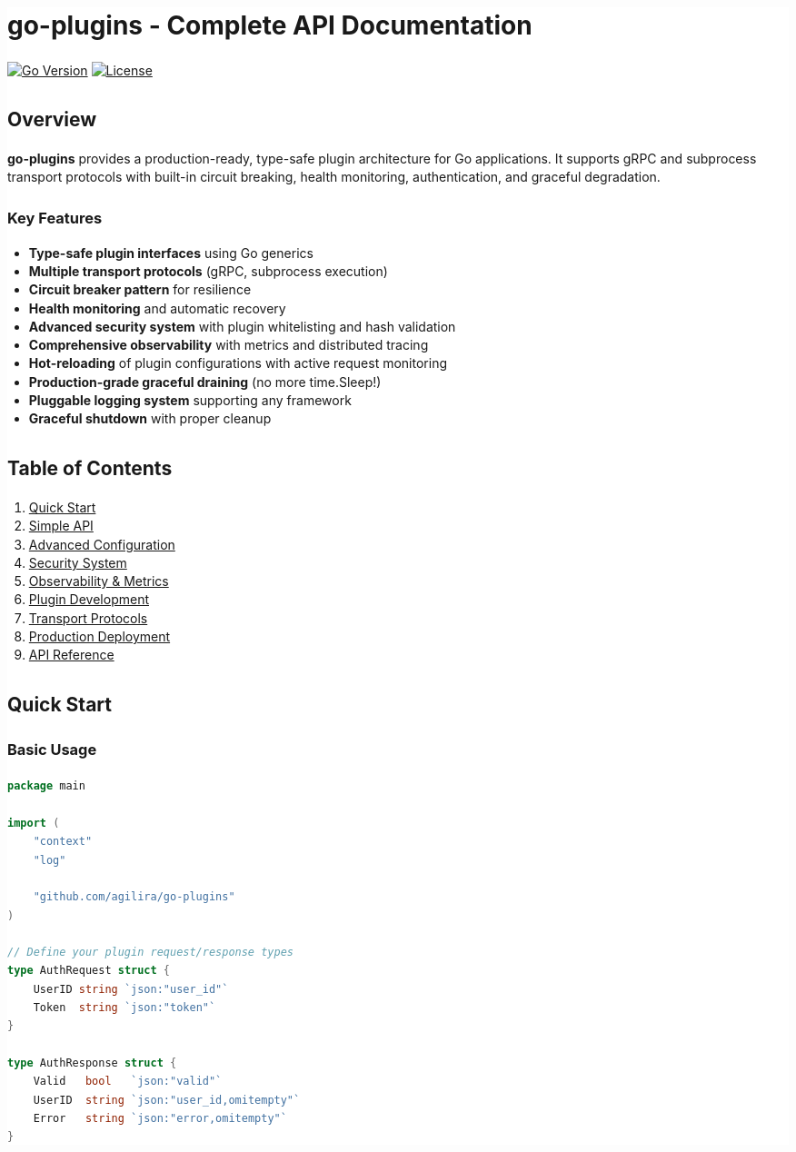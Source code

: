 # go-plugins - Complete API Documentation

[![Go Version](https://img.shields.io/badge/Go-1.21+-00ADD8?style=flat&logo=go)](https://golang.org/)
[![License](https://img.shields.io/badge/License-MPL--2.0-blue.svg)](LICENSE.md)

## Overview

**go-plugins** provides a production-ready, type-safe plugin architecture for Go applications. It supports gRPC and subprocess transport protocols with built-in circuit breaking, health monitoring, authentication, and graceful degradation.

### Key Features

- **Type-safe plugin interfaces** using Go generics
- **Multiple transport protocols** (gRPC, subprocess execution)
- **Circuit breaker pattern** for resilience
- **Health monitoring** and automatic recovery
- **Advanced security system** with plugin whitelisting and hash validation
- **Comprehensive observability** with metrics and distributed tracing
- **Hot-reloading** of plugin configurations with active request monitoring
- **Production-grade graceful draining** (no more time.Sleep!)
- **Pluggable logging system** supporting any framework
- **Graceful shutdown** with proper cleanup

## Table of Contents

1. [Quick Start](#quick-start)
2. [Simple API](#simple-api)
3. [Advanced Configuration](#advanced-configuration)
4. [Security System](#security-system)
5. [Observability & Metrics](#observability--metrics)
6. [Plugin Development](#plugin-development)
7. [Transport Protocols](#transport-protocols)
8. [Production Deployment](#production-deployment)
9. [API Reference](#api-reference)

## Quick Start

### Basic Usage

```go
package main

import (
    "context"
    "log"
    
    "github.com/agilira/go-plugins"
)

// Define your plugin request/response types
type AuthRequest struct {
    UserID string `json:"user_id"`
    Token  string `json:"token"`
}

type AuthResponse struct {
    Valid   bool   `json:"valid"`
    UserID  string `json:"user_id,omitempty"`
    Error   string `json:"error,omitempty"`
}
```